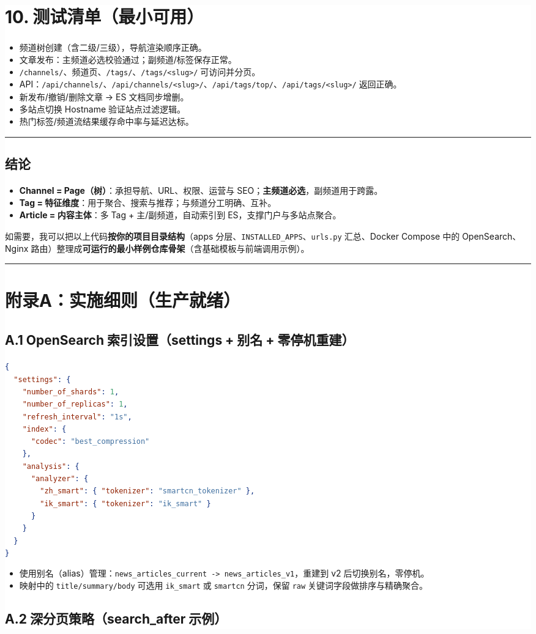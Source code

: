 
# 10. 测试清单（最小可用）

* 频道树创建（含二级/三级），导航渲染顺序正确。
* 文章发布：主频道必选校验通过；副频道/标签保存正常。
* `/channels/`、频道页、`/tags/`、`/tags/<slug>/` 可访问并分页。
* API：`/api/channels/`、`/api/channels/<slug>/`、`/api/tags/top/`、`/api/tags/<slug>/` 返回正确。
* 新发布/撤销/删除文章 → ES 文档同步增删。
* 多站点切换 Hostname 验证站点过滤逻辑。
* 热门标签/频道流结果缓存命中率与延迟达标。

---

## 结论

* **Channel = Page（树）**：承担导航、URL、权限、运营与 SEO；**主频道必选**，副频道用于跨露。
* **Tag = 特征维度**：用于聚合、搜索与推荐；与频道分工明确、互补。
* **Article = 内容主体**：多 Tag + 主/副频道，自动索引到 ES，支撑门户与多站点聚合。

如需要，我可以把以上代码**按你的项目目录结构**（apps 分层、`INSTALLED_APPS`、`urls.py` 汇总、Docker Compose 中的 OpenSearch、Nginx 路由）整理成**可运行的最小样例仓库骨架**（含基础模板与前端调用示例）。

---

# 附录A：实施细则（生产就绪）

## A.1 OpenSearch 索引设置（settings + 别名 + 零停机重建）

```json
{
  "settings": {
    "number_of_shards": 1,
    "number_of_replicas": 1,
    "refresh_interval": "1s",
    "index": {
      "codec": "best_compression"
    },
    "analysis": {
      "analyzer": {
        "zh_smart": { "tokenizer": "smartcn_tokenizer" },
        "ik_smart": { "tokenizer": "ik_smart" }
      }
    }
  }
}
```

- 使用别名（alias）管理：`news_articles_current -> news_articles_v1`，重建到 v2 后切换别名，零停机。
- 映射中的 `title/summary/body` 可选用 `ik_smart` 或 `smartcn` 分词，保留 `raw` 关键词字段做排序与精确聚合。

## A.2 深分页策略（search_after 示例）

